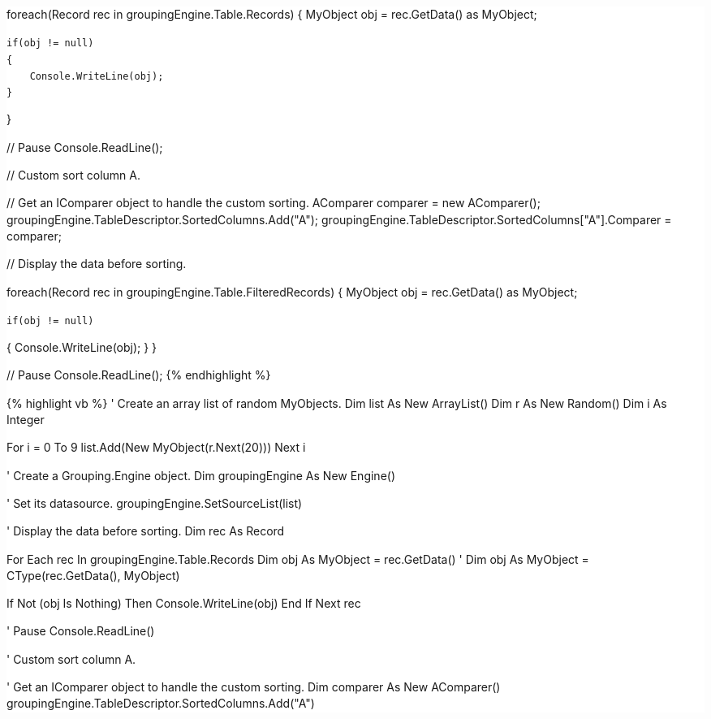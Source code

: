 foreach(Record rec in groupingEngine.Table.Records)
{
    MyObject obj = rec.GetData() as MyObject;

	if(obj != null)
	{
		Console.WriteLine(obj);
	}
}

// Pause
Console.ReadLine(); 

// Custom sort column A.

// Get an IComparer object to handle the custom sorting.
AComparer comparer = new AComparer();
groupingEngine.TableDescriptor.SortedColumns.Add("A");
groupingEngine.TableDescriptor.SortedColumns["A"].Comparer = comparer;

// Display the data before sorting.

foreach(Record rec in groupingEngine.Table.FilteredRecords)
{
	MyObject obj = rec.GetData() as MyObject;

	if(obj != null)
   {
	   Console.WriteLine(obj);
   }
}

// Pause
Console.ReadLine(); 
{% endhighlight %}

{% highlight vb %}
' Create an array list of random MyObjects.
Dim list As New ArrayList()
Dim r As New Random()
Dim i As Integer

For i = 0 To 9
list.Add(New MyObject(r.Next(20)))
Next i

' Create a Grouping.Engine object.
Dim groupingEngine As New Engine()

' Set its datasource.
groupingEngine.SetSourceList(list)

' Display the data before sorting.
Dim rec As Record

For Each rec In groupingEngine.Table.Records
Dim obj As MyObject = rec.GetData() '
Dim obj As MyObject = CType(rec.GetData(), MyObject)

If Not (obj Is Nothing) Then
Console.WriteLine(obj)
End If
Next rec

' Pause
Console.ReadLine() 

' Custom sort column A.

' Get an IComparer object to handle the custom sorting.
Dim comparer As New AComparer()
groupingEngine.TableDescriptor.SortedColumns.Add("A")